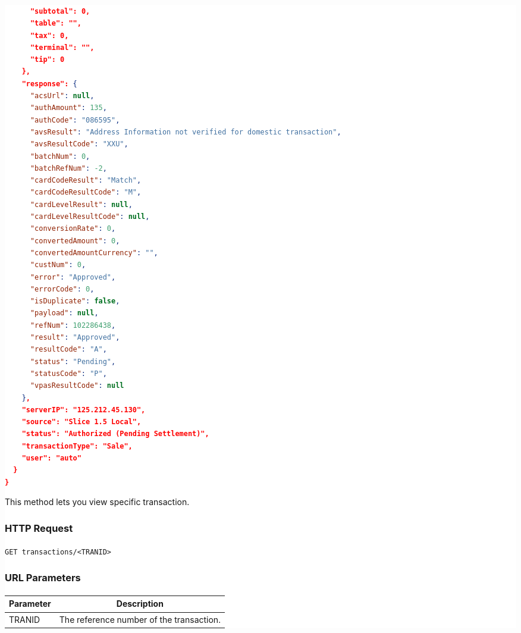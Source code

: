 ```json
      "subtotal": 0,
      "table": "",
      "tax": 0,
      "terminal": "",
      "tip": 0
    },
    "response": {
      "acsUrl": null,
      "authAmount": 135,
      "authCode": "086595",
      "avsResult": "Address Information not verified for domestic transaction",
      "avsResultCode": "XXU",
      "batchNum": 0,
      "batchRefNum": -2,
      "cardCodeResult": "Match",
      "cardCodeResultCode": "M",
      "cardLevelResult": null,
      "cardLevelResultCode": null,
      "conversionRate": 0,
      "convertedAmount": 0,
      "convertedAmountCurrency": "",
      "custNum": 0,
      "error": "Approved",
      "errorCode": 0,
      "isDuplicate": false,
      "payload": null,
      "refNum": 102286438,
      "result": "Approved",
      "resultCode": "A",
      "status": "Pending",
      "statusCode": "P",
      "vpasResultCode": null
    },
    "serverIP": "125.212.45.130",
    "source": "Slice 1.5 Local",
    "status": "Authorized (Pending Settlement)",
    "transactionType": "Sale",
    "user": "auto"
  }
}
```

This method lets you view specific transaction.

### HTTP Request

`GET transactions/<TRANID>`

### URL Parameters

Parameter | Description
--------- | -----------
TRANID | The reference number of the transaction.
